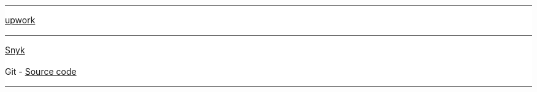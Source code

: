 <iframe src="https://www.youtube.com/embed/videoseries?list=PLRqwX-V7Uu6avBYxeBSwF48YhAnSn_sA4" height="113" width="200" allowfullscreen="" allow="fullscreen" style="aspect-ratio: 1.76991 / 1; width: 100%; height: 100%;"></iframe>

---
[upwork](https://www.upwork.com/resources/how-to-make-discord-bot)

<iframe src="https://www.upwork.com/resources/how-to-make-discord-bot" allow="fullscreen" allowfullscreen="" style="height:100%;width:100%; aspect-ratio: 16 / 9; "></iframe>

---

[Snyk](https://youtube.com/playlist?list=PLQ6IC7glz4-UiO2XwBEuHK2Vr_ynY5ZXh&si=yPcYnWHX1aQwVn5C)
<iframe src="https://www.youtube.com/embed/videoseries?list=PLQ6IC7glz4-UiO2XwBEuHK2Vr_ynY5ZXh" height="113" width="200" allowfullscreen="" allow="fullscreen" style="aspect-ratio: 1.76991 / 1; width: 100%; height: 100%;"></iframe>

Git - [Source code](https://github.com/snyk-snippets/discord-wordle-bot-template)

---

